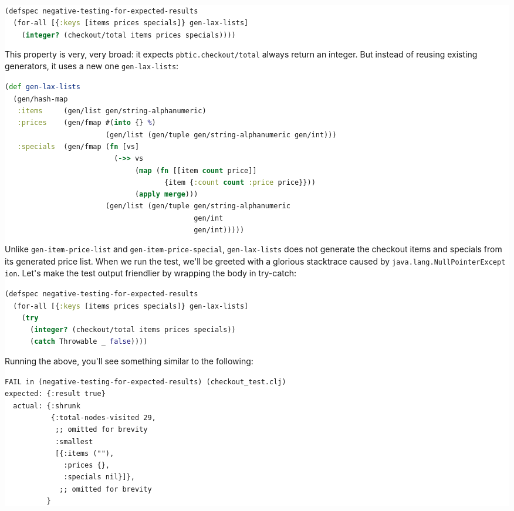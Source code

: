 ```clojure {linenos=table}
(defspec negative-testing-for-expected-results
  (for-all [{:keys [items prices specials]} gen-lax-lists]
    (integer? (checkout/total items prices specials))))
```

This property is very, very broad: it expects `pbtic.checkout/total` always
return an integer. But instead of reusing existing generators, it uses a new
one `gen-lax-lists`:

```clojure {linenos=table}
(def gen-lax-lists
  (gen/hash-map
   :items     (gen/list gen/string-alphanumeric)
   :prices    (gen/fmap #(into {} %)
                        (gen/list (gen/tuple gen/string-alphanumeric gen/int)))
   :specials  (gen/fmap (fn [vs]
                          (->> vs
                               (map (fn [[item count price]]
                                      {item {:count count :price price}}))
                               (apply merge)))
                        (gen/list (gen/tuple gen/string-alphanumeric
                                             gen/int
                                             gen/int)))))
```

Unlike `gen-item-price-list` and `gen-item-price-special`, `gen-lax-lists`
does not generate the checkout items and specials from its generated price list.
When we run the test, we'll be greeted with a glorious stacktrace caused by
`java.lang.NullPointerException`. Let's make the test output friendlier by
wrapping the body in try-catch:

```clojure {linenos=table}
(defspec negative-testing-for-expected-results
  (for-all [{:keys [items prices specials]} gen-lax-lists]
    (try
      (integer? (checkout/total items prices specials))
      (catch Throwable _ false))))
```

Running the above, you'll see something similar to the following:

```
FAIL in (negative-testing-for-expected-results) (checkout_test.clj)
expected: {:result true}
  actual: {:shrunk
           {:total-nodes-visited 29,
            ;; omitted for brevity
            :smallest
            [{:items (""),
              :prices {},
              :specials nil}]},
             ;; omitted for brevity
          }
```


[^1]: Erlang introduced maps only from OTP 17.0 onwards.
[^2]: It's a map of items and corresponding price, so calling it a `price-list`
[^3]: If I remember correctly, I actually hit the issue at this point in
[^4]: Actually, more appropriately, Fred's wisdom.
[^5]: Because the price generated isn't checked against the price list, it's
[^6]: Finding cases that we didn't think of is exactly the reason why
[^7]: The book did not hit this problem at this point in time; it hit this
[^8]: Buy the book to understand what this means. Alternatively,
[prev]: ../2019-08-10-property-based-testing-from-elixir-to-clojure/
[pbtpee]: https://pragprog.com/book/fhproper/property-based-testing-with-proper-erlang-and-elixir
[test.check]: https://github.com/clojure/test.check
[bttc]: http://codekata.com/kata/kata09-back-to-the-checkout
[kwl-elixir]: https://elixir-lang.org/getting-started/keywords-and-maps.html#keyword-lists
[checkout]: https://propertesting.com/book_case_study_stateless_properties_with_a_checkout.html#_negative_tests
